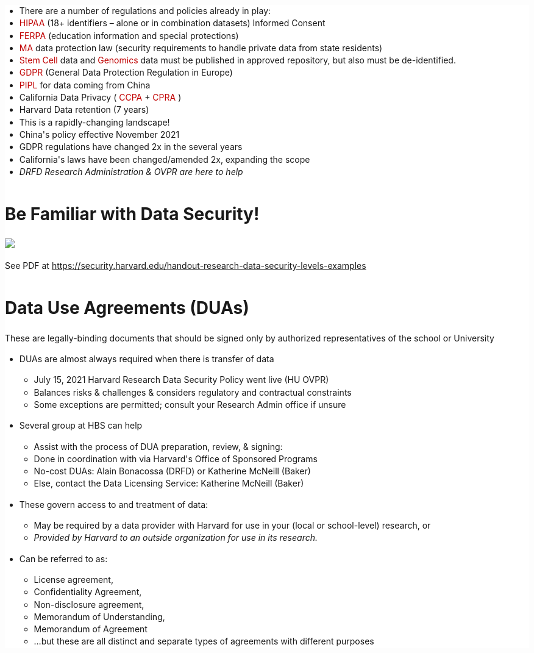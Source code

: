 * There are a number of regulations and policies already in play:
* <span style="color:#C00000">HIPAA</span>  \(18\+ identifiers – alone or in combination datasets\) Informed Consent
* <span style="color:#C00000">FERPA</span>  \(education information and special protections\)
* <span style="color:#C00000">MA</span>  data protection law \(security requirements to handle private data from state residents\)
* <span style="color:#C00000">Stem Cell </span> data and  <span style="color:#C00000">Genomics</span>  data must be published in approved repository\, but also must be de\-identified\.
* <span style="color:#C00000">GDPR </span> \(General Data Protection Regulation in Europe\)
* <span style="color:#C10000">PIPL</span>  for data coming from China
* California Data Privacy \( <span style="color:#C10000">CCPA</span>  \+  <span style="color:#C10000">CPRA</span> \)
* Harvard Data retention \(7 years\)
* This is a rapidly\-changing landscape\!
* China's policy effective November 2021
* GDPR regulations have changed 2x in the several years
* California's laws have been changed/amended 2x\, expanding the scope
* _DRFD Research Administration & OVPR are here to help_

# Be Familiar with Data Security!

![](images/RDM%20workshop%20slides11.wmf)

See PDF at [https://security\.harvard\.edu/handout\-research\-data\-security\-levels\-examples](https://security.harvard.edu/handout-research-data-security-levels-examples)

# Data Use Agreements (DUAs)

These are legally\-binding documents that should be signed only by authorized representatives of the school or University

* DUAs are almost always required when there is transfer of data
  * July 15\, 2021 Harvard Research Data Security Policy went live \(HU OVPR\)
  * Balances risks & challenges & considers regulatory and contractual constraints
  * Some exceptions are permitted; consult your Research Admin office if unsure
* Several group at HBS can help
  * Assist with the process of DUA preparation\, review\, & signing:
  * Done in coordination with via Harvard's Office of Sponsored Programs
  * No\-cost DUAs: Alain Bonacossa \(DRFD\) or Katherine McNeill \(Baker\)
  * Else\, contact the Data Licensing Service: Katherine McNeill \(Baker\)

* These govern access to and treatment of data:
  * May be required by a data provider with Harvard for use in your \(local or school\-level\) research\, or
  * _Provided by Harvard to an outside organization for use in its research\._
* Can be referred to as:
  * License agreement\,
  * Confidentiality Agreement\,
  * Non\-disclosure agreement\,
  * Memorandum of Understanding\,
  * Memorandum of Agreement
  * …but these are all distinct and separate types of agreements with different purposes

